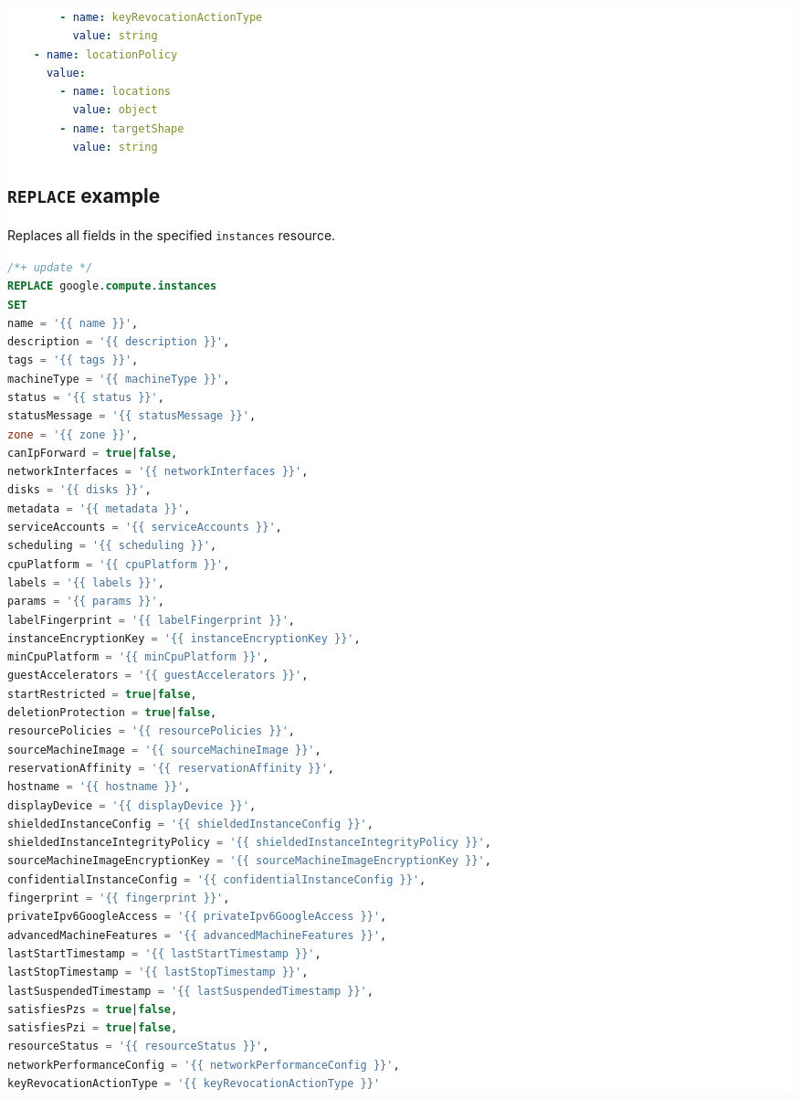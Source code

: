 ```yaml
        - name: keyRevocationActionType
          value: string
    - name: locationPolicy
      value:
        - name: locations
          value: object
        - name: targetShape
          value: string

```
</TabItem>
</Tabs>

## `REPLACE` example

Replaces all fields in the specified <code>instances</code> resource.

```sql
/*+ update */
REPLACE google.compute.instances
SET 
name = '{{ name }}',
description = '{{ description }}',
tags = '{{ tags }}',
machineType = '{{ machineType }}',
status = '{{ status }}',
statusMessage = '{{ statusMessage }}',
zone = '{{ zone }}',
canIpForward = true|false,
networkInterfaces = '{{ networkInterfaces }}',
disks = '{{ disks }}',
metadata = '{{ metadata }}',
serviceAccounts = '{{ serviceAccounts }}',
scheduling = '{{ scheduling }}',
cpuPlatform = '{{ cpuPlatform }}',
labels = '{{ labels }}',
params = '{{ params }}',
labelFingerprint = '{{ labelFingerprint }}',
instanceEncryptionKey = '{{ instanceEncryptionKey }}',
minCpuPlatform = '{{ minCpuPlatform }}',
guestAccelerators = '{{ guestAccelerators }}',
startRestricted = true|false,
deletionProtection = true|false,
resourcePolicies = '{{ resourcePolicies }}',
sourceMachineImage = '{{ sourceMachineImage }}',
reservationAffinity = '{{ reservationAffinity }}',
hostname = '{{ hostname }}',
displayDevice = '{{ displayDevice }}',
shieldedInstanceConfig = '{{ shieldedInstanceConfig }}',
shieldedInstanceIntegrityPolicy = '{{ shieldedInstanceIntegrityPolicy }}',
sourceMachineImageEncryptionKey = '{{ sourceMachineImageEncryptionKey }}',
confidentialInstanceConfig = '{{ confidentialInstanceConfig }}',
fingerprint = '{{ fingerprint }}',
privateIpv6GoogleAccess = '{{ privateIpv6GoogleAccess }}',
advancedMachineFeatures = '{{ advancedMachineFeatures }}',
lastStartTimestamp = '{{ lastStartTimestamp }}',
lastStopTimestamp = '{{ lastStopTimestamp }}',
lastSuspendedTimestamp = '{{ lastSuspendedTimestamp }}',
satisfiesPzs = true|false,
satisfiesPzi = true|false,
resourceStatus = '{{ resourceStatus }}',
networkPerformanceConfig = '{{ networkPerformanceConfig }}',
keyRevocationActionType = '{{ keyRevocationActionType }}'
```